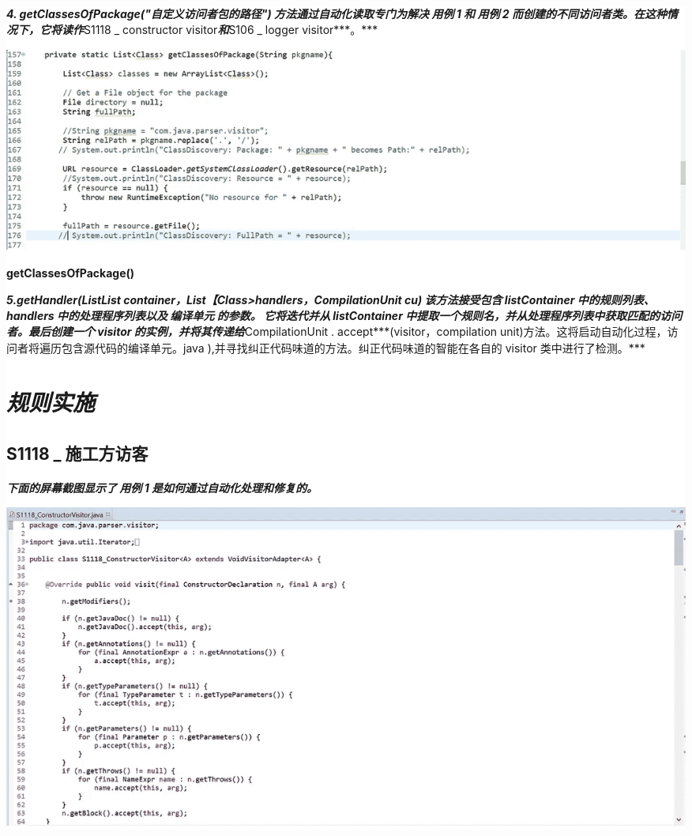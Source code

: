 ***4. ***getClassesOfPackage("自定义访问者包的路径")*** 方法通过自动化读取专门为解决 ***用例 1*** 和 ***用例 2*** 而创建的不同访问者类。在这种情况下，它将读作***S1118 _ constructor visitor***和***S106 _ logger visitor***。***

***![](img/8b7639302f3a4c00d41e0a0d563b3c2d.png)***

******getClassesOfPackage()******

***5.**getHandler(List<List>List container，List【Class>handlers，CompilationUnit cu)** 该方法接受包含 ***listContainer*** 中的规则列表、 ***handlers*** 中的处理程序列表以及 ***编译单元*** 的参数。
它将迭代并从 **listContainer** 中提取一个规则名，并从处理程序列表中获取匹配的访问者。最后创建一个 visitor 的实例，并将其传递给***CompilationUnit . accept***(visitor，compilation unit)方法。这将启动自动化过程，访问者将遍历包含源代码的编译单元。java ),并寻找纠正代码味道的方法。纠正代码味道的智能在各自的 visitor 类中进行了检测。***

# ***规则实施***

## ******S1118 _ 施工方访客******

***下面的屏幕截图显示了 ***用例 1*** 是如何通过自动化处理和修复的。***

***![](img/d13182e73eb0dad5bf16f72d8367bba6.png)***
